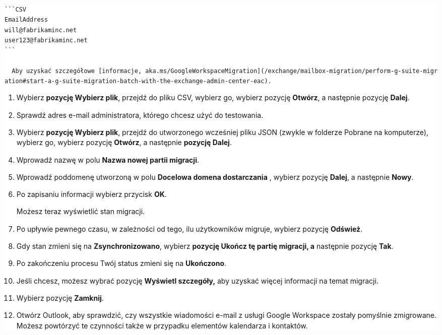     ```CSV
    EmailAddress
    will@fabrikaminc.net
    user123@fabrikaminc.net
    ```

      Aby uzyskać szczegółowe [informacje, aka.ms/GoogleWorkspaceMigration](/exchange/mailbox-migration/perform-g-suite-migration#start-a-g-suite-migration-batch-with-the-exchange-admin-center-eac). 

1. Wybierz **pozycję Wybierz plik**, przejdź do pliku CSV, wybierz go, wybierz pozycję **Otwórz**, a następnie pozycję **Dalej**. 
1. Sprawdź adres e-mail administratora, którego chcesz użyć do testowania. 
1. Wybierz **pozycję Wybierz plik**, przejdź do utworzonego wcześniej pliku JSON (zwykle w folderze Pobrane na komputerze), wybierz go, wybierz pozycję **Otwórz**, a następnie **pozycję Dalej**. 
1. Wprowadź nazwę w polu **Nazwa nowej partii migracji**.
1. Wprowadź poddomenę utworzoną w polu **Docelowa domena dostarczania** , wybierz pozycję **Dalej**, a następnie **Nowy**. 
1. Po zapisaniu informacji wybierz przycisk **OK**. 

    Możesz teraz wyświetlić stan migracji. 

1. Po upływie pewnego czasu, w zależności od tego, ilu użytkowników migruje, wybierz pozycję **Odśwież**. 
1. Gdy stan zmieni się na **Zsynchronizowano**, wybierz **pozycję Ukończ tę partię migracji, a** następnie pozycję **Tak**. 
1. Po zakończeniu procesu Twój status zmieni się na **Ukończono**. 
1. Jeśli chcesz, możesz wybrać pozycję **Wyświetl szczegóły,** aby uzyskać więcej informacji na temat migracji. 
1. Wybierz pozycję **Zamknij**. 
1. Otwórz Outlook, aby sprawdzić, czy wszystkie wiadomości e-mail z usługi Google Workspace zostały pomyślnie zmigrowane.
Możesz powtórzyć te czynności także w przypadku elementów kalendarza i kontaktów.
